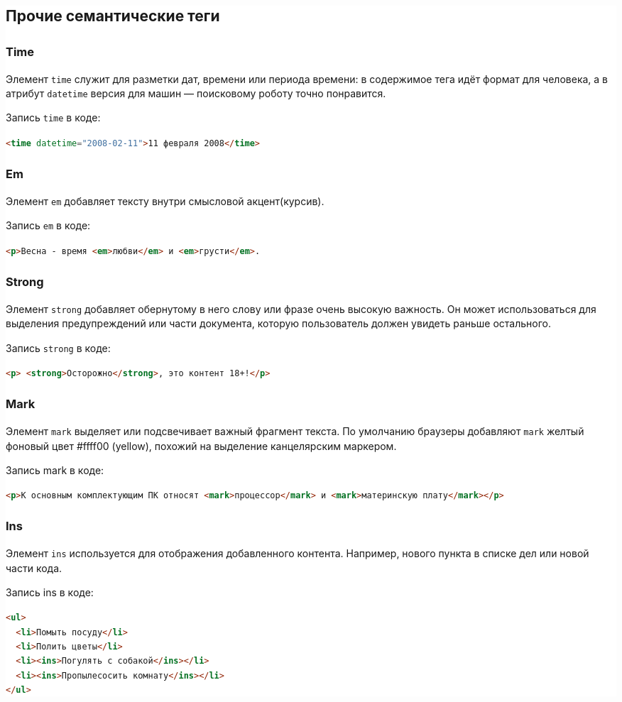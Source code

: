 <h2 id="semantic-mini">Прочие семантические теги</h2>

### Time

Элемент `time` служит для разметки дат, времени или периода времени: в содержимое тега идёт формат для человека, а в атрибут `datetime` версия для машин — поисковому роботу точно понравится.

Запись `time` в коде:

``` html
<time datetime="2008-02-11">11 февраля 2008</time>
```

### Em

Элемент `em` добавляет тексту внутри смысловой акцент(курсив).

Запись `em` в коде:

``` html
<p>Весна - время <em>любви</em> и <em>грусти</em>.
```

### Strong

Элемент `strong` добавляет обернутому в него слову или фразе очень высокую важность. Он может использоваться для выделения предупреждений или части документа, которую пользователь должен увидеть раньше остального.

Запись `strong` в коде:

``` html
<p> <strong>Осторожно</strong>, это контент 18+!</p>
```

### Mark

Элемент `mark` выделяет или подсвечивает важный фрагмент текста. По умолчанию браузеры добавляют `mark` желтый фоновый цвет #ffff00 (yellow), похожий на выделение канцелярским маркером.

Запись mark в коде:

``` html
<p>К основным комплектующим ПК относят <mark>процессор</mark> и <mark>материнскую плату</mark></p>
```

### Ins

Элемент `ins` используется для отображения добавленного контента. Например, нового пункта в списке дел или новой части кода.

Запись ins в коде:

``` html
<ul>
  <li>Помыть посуду</li>
  <li>Полить цветы</li>
  <li><ins>Погулять с собакой</ins></li>
  <li><ins>Пропылесосить комнату</ins></li>
</ul>
```
